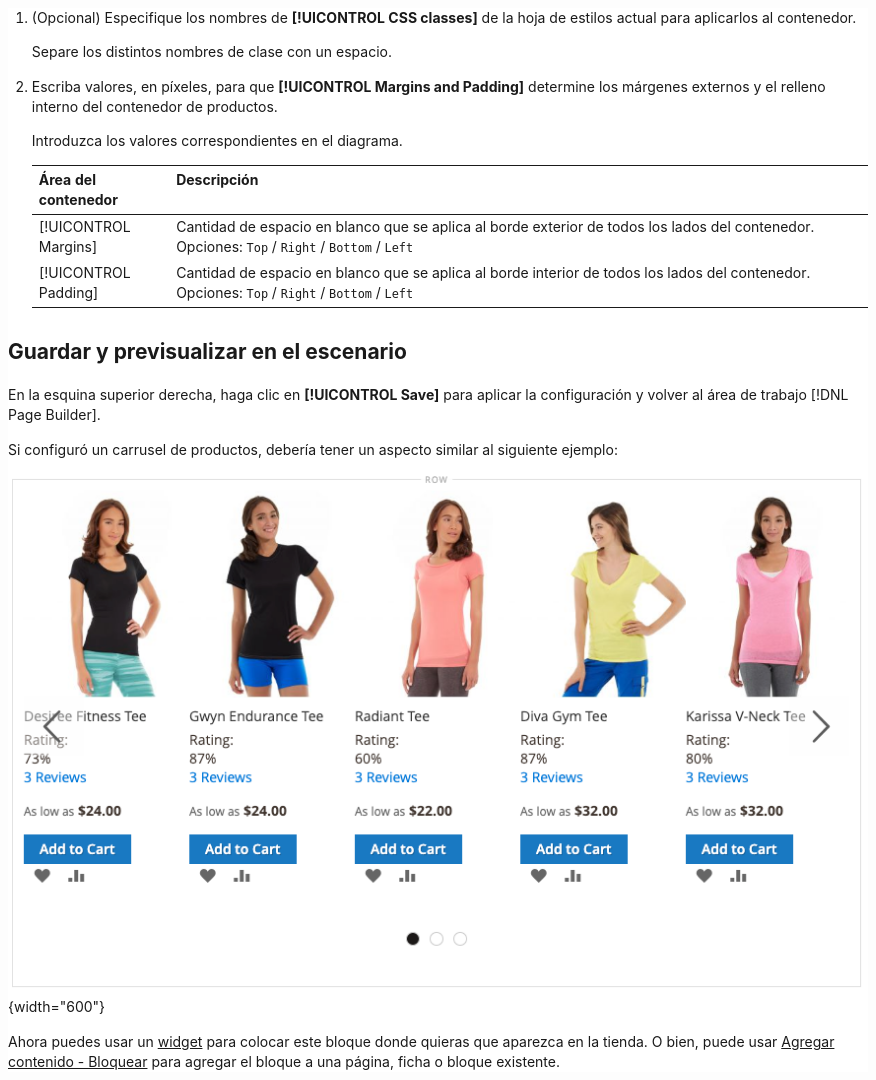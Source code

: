 1. (Opcional) Especifique los nombres de **[!UICONTROL CSS classes]** de la hoja de estilos actual para aplicarlos al contenedor.

   Separe los distintos nombres de clase con un espacio.

1. Escriba valores, en píxeles, para que **[!UICONTROL Margins and Padding]** determine los márgenes externos y el relleno interno del contenedor de productos.

   Introduzca los valores correspondientes en el diagrama.

   | Área del contenedor | Descripción |
   | -------------- | ----------- |
   | [!UICONTROL Margins] | Cantidad de espacio en blanco que se aplica al borde exterior de todos los lados del contenedor. Opciones: `Top` / `Right` / `Bottom` / `Left` |
   | [!UICONTROL Padding] | Cantidad de espacio en blanco que se aplica al borde interior de todos los lados del contenedor. Opciones: `Top` / `Right` / `Bottom` / `Left` |


## Guardar y previsualizar en el escenario

En la esquina superior derecha, haga clic en **[!UICONTROL Save]** para aplicar la configuración y volver al área de trabajo [!DNL Page Builder].

Si configuró un carrusel de productos, debería tener un aspecto similar al siguiente ejemplo:

![Carrusel de productos en el escenario](./assets/pb-products-admin-carousel.png){width="600"}

Ahora puedes usar un [widget](../content-design/widgets.md) para colocar este bloque donde quieras que aparezca en la tienda. O bien, puede usar [Agregar contenido - Bloquear](block.md) para agregar el bloque a una página, ficha o bloque existente.


